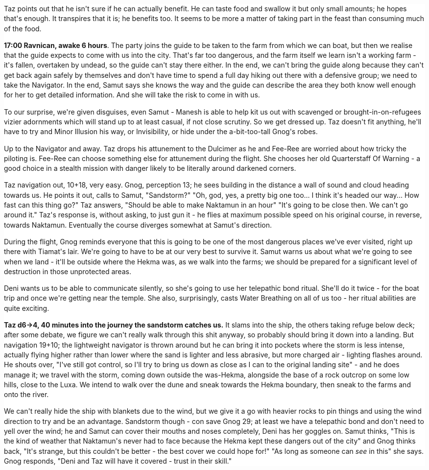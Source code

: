 Taz points out that he isn't sure if he can actually benefit. He can taste food and swallow it but only small amounts; he hopes that's enough. It transpires that it is; he benefits too. It seems to be more a matter of taking part in the feast than consuming much of the food.

**17:00 Ravnican, awake 6 hours**. The party joins the guide to be taken to the farm from which we can boat, but then we realise that the guide expects to come with us into the city. That's far too dangerous, and the farm itself we learn isn't a working farm - it's fallen, overtaken by undead, so the guide can't stay there either. In the end, we can't bring the guide along because they can't get back again safely by themselves and don't have time to spend a full day hiking out there with a defensive group; we need to take the Navigator. In the end, Samut says she knows the way and the guide can describe the area they both know well enough for her to get detailed information. And she will take the risk to come in with us.

To our surprise, we're given disguises, even Samut - Manesh is able to help kit us out with scavenged or brought-in-on-refugees vizier adornments which will stand up to at least casual, if not close scrutiny. So we get dressed up. Taz doesn't fit anything, he'll have to try and Minor Illusion his way, or Invisibility, or hide under the a-bit-too-tall Gnog's robes.

Up to the Navigator and away. Taz drops his attunement to the Dulcimer as he and Fee-Ree are worried about how tricky the piloting is. Fee-Ree can choose something else for attunement during the flight. She chooses her old Quarterstaff Of Warning - a good choice in a stealth mission with danger likely to be literally around darkened corners.

Taz navigation out, 10+18, very easy. Gnog, perception 13; he sees building in the distance a wall of sound and cloud heading towards us. He points it out, calls to Samut, "Sandstorm?" "Oh, god, yes, a pretty big one too... I think it's headed our way... How fast can this thing go?" Taz answers, "Should be able to make Naktamun in an hour" "It's going to be close then. We can't go around it." Taz's response is, without asking, to just gun it - he flies at maximum possible speed on his original course, in reverse, towards Naktamun. Eventually the course diverges somewhat at Samut's direction.

During the flight, Gnog reminds everyone that this is going to be one of the most dangerous places we've ever visited, right up there with Tiamat's lair. We're going to have to be at our very best to survive it. Samut warns us about what we're going to see when we land - it'll be outside where the Hekma was, as we walk into the farms; we should be prepared for a significant level of destruction in those unprotected areas.

Deni wants us to be able to communicate silently, so she's going to use her telepathic bond ritual. She'll do it twice - for the boat trip and once we're getting near the temple. She also, surprisingly, casts Water Breathing on all of us too - her ritual abilities are quite exciting.

**Taz d6->4, 40 minutes into the journey the sandstorm catches us.** It slams into the ship, the others taking refuge below deck; after some debate, we figure we can't really walk through this shit anyway, so probably should bring it down into a landing. But navigation 19+10; the lightweight navigator is thrown around but he can bring it into pockets where the storm is less intense, actually flying higher rather than lower where the sand is lighter and less abrasive, but more charged air - lighting flashes around. He shouts over, "I've still got control, so I'll try to bring us down as close as I can to the original landing site" - and he does manage it; we travel with the storm, coming down outside the was-Hekma, alongside the base of a rock outcrop on some low hills, close to the Luxa. We intend to walk over the dune and sneak towards the Hekma boundary, then sneak to the farms and onto the river.

We can't really hide the ship with blankets due to the wind, but we give it a go with heavier rocks to pin things and using the wind direction to try and be an advantage. Sandstorm though - con save Gnog 29; at least we have a telepathic bond and don't need to yell over the wind; he and Samut can cover their mouths and noses completely, Deni has her goggles on. Samut thinks, "This is the kind of weather that Naktamun's never had to face because the Hekma kept these dangers out of the city" and Gnog thinks back, "It's strange, but this couldn't be better - the best cover we could hope for!" "As long as someone can *see* in this" she says. Gnog responds, "Deni and Taz will have it covered - trust in their skill."
